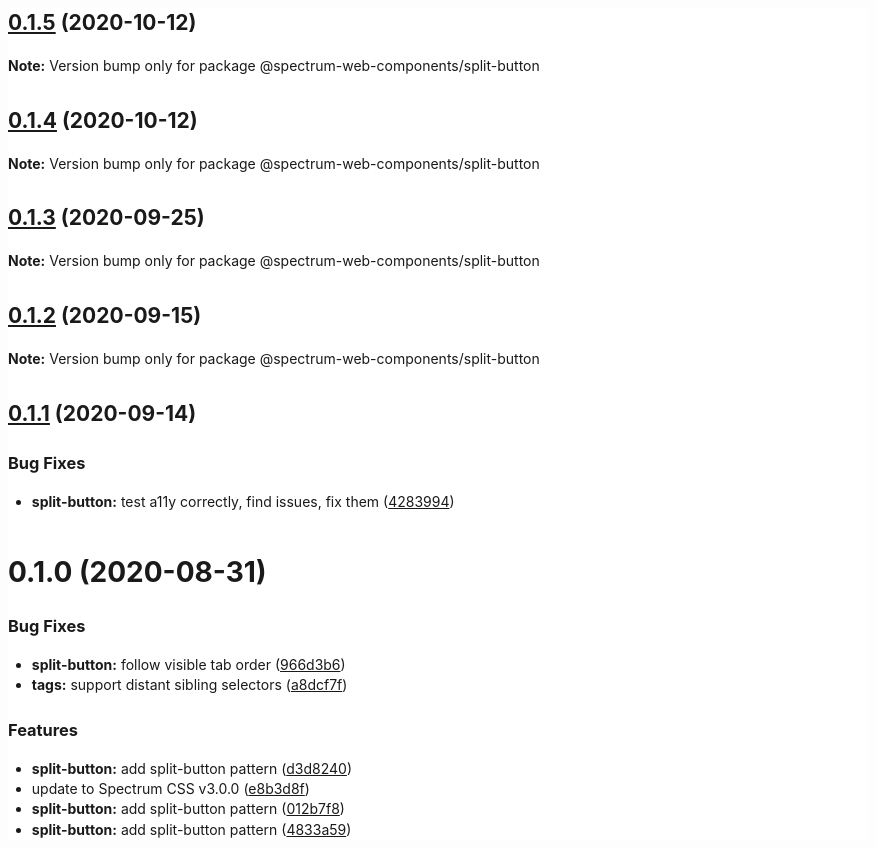 ## [0.1.5](https://github.com/adobe/spectrum-web-components/compare/@spectrum-web-components/split-button@0.1.4...@spectrum-web-components/split-button@0.1.5) (2020-10-12)

**Note:** Version bump only for package @spectrum-web-components/split-button

## [0.1.4](https://github.com/adobe/spectrum-web-components/compare/@spectrum-web-components/split-button@0.1.3...@spectrum-web-components/split-button@0.1.4) (2020-10-12)

**Note:** Version bump only for package @spectrum-web-components/split-button

## [0.1.3](https://github.com/adobe/spectrum-web-components/compare/@spectrum-web-components/split-button@0.1.2...@spectrum-web-components/split-button@0.1.3) (2020-09-25)

**Note:** Version bump only for package @spectrum-web-components/split-button

## [0.1.2](https://github.com/adobe/spectrum-web-components/compare/@spectrum-web-components/split-button@0.1.1...@spectrum-web-components/split-button@0.1.2) (2020-09-15)

**Note:** Version bump only for package @spectrum-web-components/split-button

## [0.1.1](https://github.com/adobe/spectrum-web-components/compare/@spectrum-web-components/split-button@0.1.0...@spectrum-web-components/split-button@0.1.1) (2020-09-14)

### Bug Fixes

-   **split-button:** test a11y correctly, find issues, fix them ([4283994](https://github.com/adobe/spectrum-web-components/commit/4283994e0456813ee53be4a1bfd6b53965e41433))

# 0.1.0 (2020-08-31)

### Bug Fixes

-   **split-button:** follow visible tab order ([966d3b6](https://github.com/adobe/spectrum-web-components/commit/966d3b601a1eda5bf45394fad3bb7d100c7d3b84))
-   **tags:** support distant sibling selectors ([a8dcf7f](https://github.com/adobe/spectrum-web-components/commit/a8dcf7fb4d30a1bf0e0cdc3ac5e044d75701c5fa))

### Features

-   **split-button:** add split-button pattern ([d3d8240](https://github.com/adobe/spectrum-web-components/commit/d3d8240225c5c11813e16c7ca64c75c5fd036bc6))
-   update to Spectrum CSS v3.0.0 ([e8b3d8f](https://github.com/adobe/spectrum-web-components/commit/e8b3d8f75c77c04b4d7af126b91b0f6ad2a40742))
-   **split-button:** add split-button pattern ([012b7f8](https://github.com/adobe/spectrum-web-components/commit/012b7f8ca88213c246683eb65f27b8cfe59e60bb))
-   **split-button:** add split-button pattern ([4833a59](https://github.com/adobe/spectrum-web-components/commit/4833a598bb3da3552d194586350a3888dba79543))
